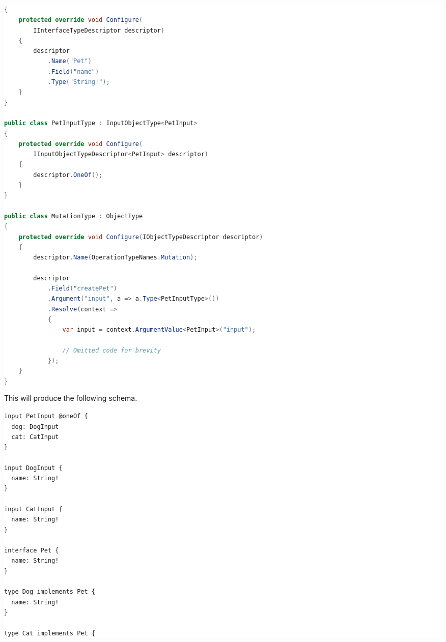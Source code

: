 ```csharp
{
    protected override void Configure(
        IInterfaceTypeDescriptor descriptor)
    {
        descriptor
            .Name("Pet")
            .Field("name")
            .Type("String!");
    }
}

public class PetInputType : InputObjectType<PetInput>
{
    protected override void Configure(
        IInputObjectTypeDescriptor<PetInput> descriptor)
    {
        descriptor.OneOf();
    }
}

public class MutationType : ObjectType
{
    protected override void Configure(IObjectTypeDescriptor descriptor)
    {
        descriptor.Name(OperationTypeNames.Mutation);

        descriptor
            .Field("createPet")
            .Argument("input", a => a.Type<PetInputType>())
            .Resolve(context =>
            {
                var input = context.ArgumentValue<PetInput>("input");

                // Omitted code for brevity
            });
    }
}
```

This will produce the following schema.

```sdl
input PetInput @oneOf {
  dog: DogInput
  cat: CatInput
}

input DogInput {
  name: String!
}

input CatInput {
  name: String!
}

interface Pet {
  name: String!
}

type Dog implements Pet {
  name: String!
}

type Cat implements Pet {
```